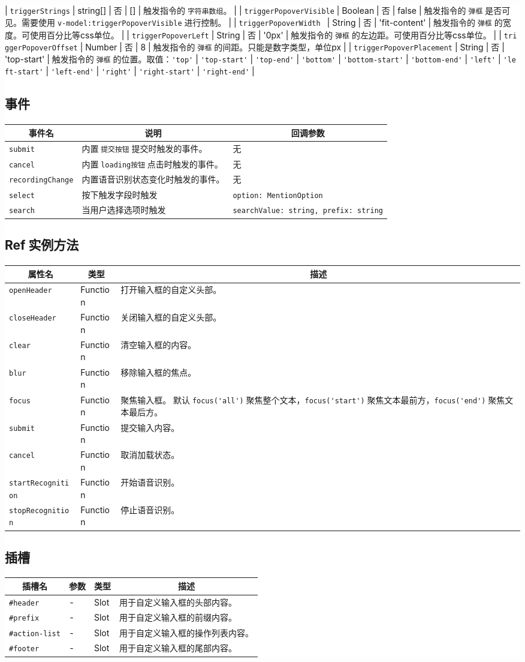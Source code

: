 | `triggerStrings`          | string[]             | 否       | []                         | 触发指令的 `字符串数组`。                                                                                                                                                                                                  |
| `triggerPopoverVisible`   | Boolean              | 否       | false                      | 触发指令的 `弹框` 是否可见。需要使用 `v-model:triggerPopoverVisible` 进行控制。                                                                                                                                            |
| `triggerPopoverWidth `    | String               | 否       | 'fit-content'              | 触发指令的 `弹框` 的宽度。可使用百分比等css单位。                                                                                                                                                                          |
| `triggerPopoverLeft`      | String               | 否       | '0px'                      | 触发指令的 `弹框` 的左边距。可使用百分比等css单位。                                                                                                                                                                        |
| `triggerPopoverOffset`    | Number               | 否       | 8                          | 触发指令的 `弹框` 的间距。只能是数字类型，单位px                                                                                                                                                                           |
| `triggerPopoverPlacement` | String               | 否       | 'top-start'                | 触发指令的 `弹框` 的位置。取值：`'top'` \| `'top-start'` \| `'top-end'` \| `'bottom'` \| `'bottom-start'` \| `'bottom-end'` \| `'left'` \| `'left-start'` \| `'left-end'` \| `'right'` \| `'right-start'` \| `'right-end'` |

## 事件

| 事件名            | 说明                                  | 回调参数                              |
| ----------------- | ------------------------------------- | ------------------------------------- |
| `submit`          | 内置 `提交按钮` 提交时触发的事件。    | 无                                    |
| `cancel`          | 内置 `loading按钮` 点击时触发的事件。 | 无                                    |
| `recordingChange` | 内置语音识别状态变化时触发的事件。    | 无                                    |
| `select`          | 按下触发字段时触发                    | `option: MentionOption`               |
| `search`          | 当用户选择选项时触发                  | `searchValue: string, prefix: string` |

## Ref 实例方法

| 属性名             | 类型     | 描述                                                                                                            |
| ------------------ | -------- | --------------------------------------------------------------------------------------------------------------- |
| `openHeader`       | Function | 打开输入框的自定义头部。                                                                                        |
| `closeHeader`      | Function | 关闭输入框的自定义头部。                                                                                        |
| `clear`            | Function | 清空输入框的内容。                                                                                              |
| `blur`             | Function | 移除输入框的焦点。                                                                                              |
| `focus`            | Function | 聚焦输入框。 默认 `focus('all')` 聚焦整个文本，`focus('start')` 聚焦文本最前方，`focus('end')` 聚焦文本最后方。 |
| `submit`           | Function | 提交输入内容。                                                                                                  |
| `cancel`           | Function | 取消加载状态。                                                                                                  |
| `startRecognition` | Function | 开始语音识别。                                                                                                  |
| `stopRecognition`  | Function | 停止语音识别。                                                                                                  |

## 插槽

| 插槽名         | 参数 | 类型 | 描述                             |
| -------------- | ---- | ---- | -------------------------------- |
| `#header`      | -    | Slot | 用于自定义输入框的头部内容。     |
| `#prefix`      | -    | Slot | 用于自定义输入框的前缀内容。     |
| `#action-list` | -    | Slot | 用于自定义输入框的操作列表内容。 |
| `#footer`      | -    | Slot | 用于自定义输入框的尾部内容。     |
